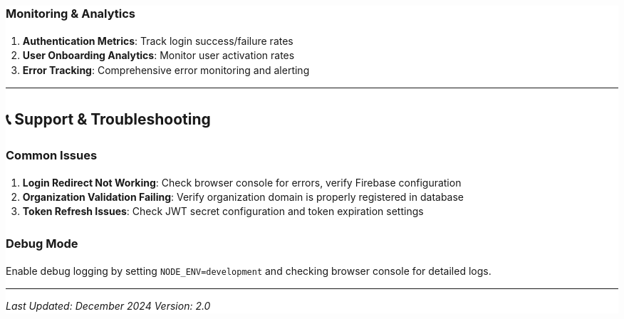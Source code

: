 ### **Monitoring & Analytics**
1. **Authentication Metrics**: Track login success/failure rates
2. **User Onboarding Analytics**: Monitor user activation rates
3. **Error Tracking**: Comprehensive error monitoring and alerting

---

## 📞 **Support & Troubleshooting**

### **Common Issues**
1. **Login Redirect Not Working**: Check browser console for errors, verify Firebase configuration
2. **Organization Validation Failing**: Verify organization domain is properly registered in database
3. **Token Refresh Issues**: Check JWT secret configuration and token expiration settings

### **Debug Mode**
Enable debug logging by setting `NODE_ENV=development` and checking browser console for detailed logs.

---

*Last Updated: December 2024*
*Version: 2.0* 